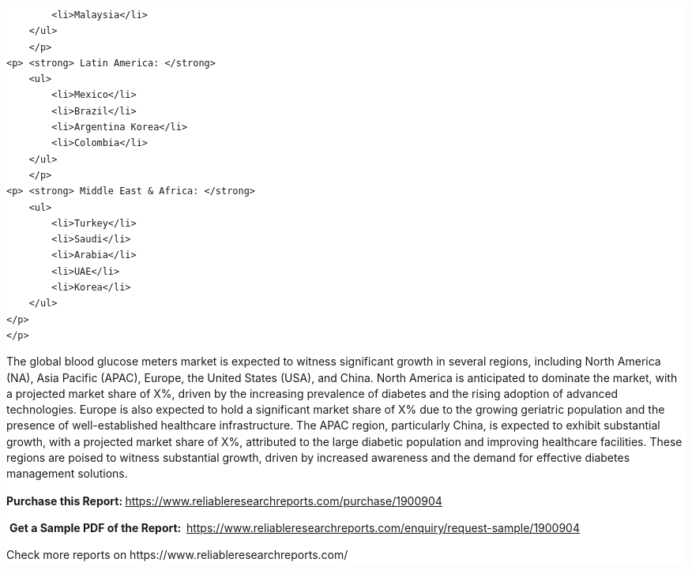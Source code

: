             <li>Malaysia</li>
        </ul>
        </p> 
    <p> <strong> Latin America: </strong>
        <ul>
            <li>Mexico</li>
            <li>Brazil</li>
            <li>Argentina Korea</li>
            <li>Colombia</li>
        </ul>
        </p> 
    <p> <strong> Middle East & Africa: </strong>
        <ul>
            <li>Turkey</li>
            <li>Saudi</li>
            <li>Arabia</li>
            <li>UAE</li>
            <li>Korea</li>
        </ul>
    </p>
    </p>
<p><p>The global blood glucose meters market is expected to witness significant growth in several regions, including North America (NA), Asia Pacific (APAC), Europe, the United States (USA), and China. North America is anticipated to dominate the market, with a projected market share of X%, driven by the increasing prevalence of diabetes and the rising adoption of advanced technologies. Europe is also expected to hold a significant market share of X% due to the growing geriatric population and the presence of well-established healthcare infrastructure. The APAC region, particularly China, is expected to exhibit substantial growth, with a projected market share of X%, attributed to the large diabetic population and improving healthcare facilities. These regions are poised to witness substantial growth, driven by increased awareness and the demand for effective diabetes management solutions.</p></p>
<p><strong>Purchase this Report: </strong><a href="https://www.reliableresearchreports.com/purchase/1900904">https://www.reliableresearchreports.com/purchase/1900904</a></p>
<p>&nbsp;<strong>Get a Sample PDF of the Report:&nbsp;&nbsp;</strong><a href="https://www.reliableresearchreports.com/enquiry/request-sample/1900904">https://www.reliableresearchreports.com/enquiry/request-sample/1900904</a></p>
<p><strong></strong></p>
<p>Check more reports on https://www.reliableresearchreports.com/</p>